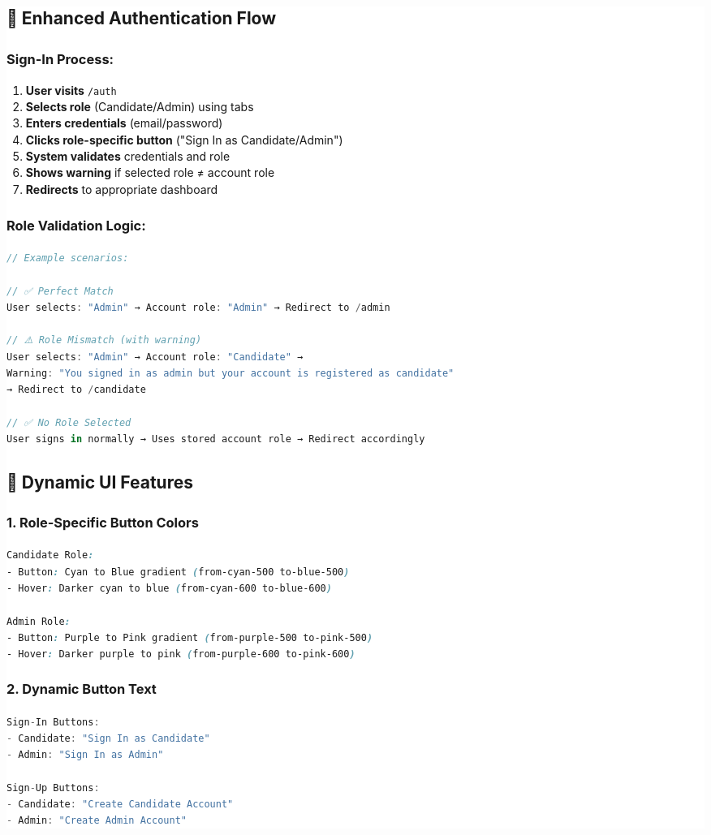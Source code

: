 ## 🔄 **Enhanced Authentication Flow**

### **Sign-In Process:**
1. **User visits** `/auth`
2. **Selects role** (Candidate/Admin) using tabs
3. **Enters credentials** (email/password)
4. **Clicks role-specific button** ("Sign In as Candidate/Admin")
5. **System validates** credentials and role
6. **Shows warning** if selected role ≠ account role
7. **Redirects** to appropriate dashboard

### **Role Validation Logic:**
```typescript
// Example scenarios:

// ✅ Perfect Match
User selects: "Admin" → Account role: "Admin" → Redirect to /admin

// ⚠️ Role Mismatch (with warning)
User selects: "Admin" → Account role: "Candidate" → 
Warning: "You signed in as admin but your account is registered as candidate"
→ Redirect to /candidate

// ✅ No Role Selected
User signs in normally → Uses stored account role → Redirect accordingly
```

## 🎨 **Dynamic UI Features**

### **1. Role-Specific Button Colors**
```css
Candidate Role:
- Button: Cyan to Blue gradient (from-cyan-500 to-blue-500)
- Hover: Darker cyan to blue (from-cyan-600 to-blue-600)

Admin Role:
- Button: Purple to Pink gradient (from-purple-500 to-pink-500)  
- Hover: Darker purple to pink (from-purple-600 to-pink-600)
```

### **2. Dynamic Button Text**
```typescript
Sign-In Buttons:
- Candidate: "Sign In as Candidate"
- Admin: "Sign In as Admin"

Sign-Up Buttons:
- Candidate: "Create Candidate Account"
- Admin: "Create Admin Account"
```
